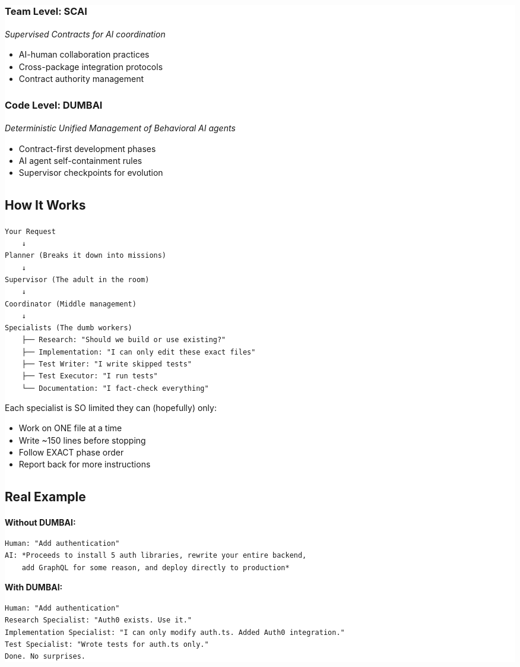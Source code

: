 ### Team Level: SCAI
*Supervised Contracts for AI coordination*
- AI-human collaboration practices
- Cross-package integration protocols
- Contract authority management

### Code Level: DUMBAI
*Deterministic Unified Management of Behavioral AI agents*
- Contract-first development phases
- AI agent self-containment rules
- Supervisor checkpoints for evolution

## How It Works

```
Your Request
    ↓
Planner (Breaks it down into missions)
    ↓
Supervisor (The adult in the room)
    ↓
Coordinator (Middle management)
    ↓
Specialists (The dumb workers)
    ├── Research: "Should we build or use existing?"
    ├── Implementation: "I can only edit these exact files"
    ├── Test Writer: "I write skipped tests"
    ├── Test Executor: "I run tests"
    └── Documentation: "I fact-check everything"
```

Each specialist is SO limited they can (hopefully) only:
- Work on ONE file at a time
- Write ~150 lines before stopping
- Follow EXACT phase order
- Report back for more instructions

## Real Example

**Without DUMBAI:**
```
Human: "Add authentication"
AI: *Proceeds to install 5 auth libraries, rewrite your entire backend,
    add GraphQL for some reason, and deploy directly to production*
```

**With DUMBAI:**
```
Human: "Add authentication"
Research Specialist: "Auth0 exists. Use it."
Implementation Specialist: "I can only modify auth.ts. Added Auth0 integration."
Test Specialist: "Wrote tests for auth.ts only."
Done. No surprises.
```
